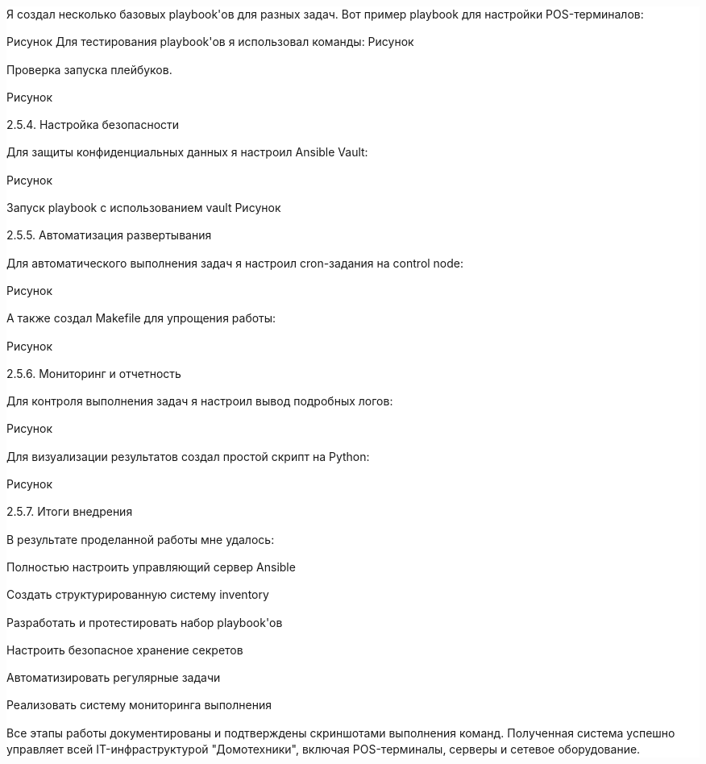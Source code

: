 Я создал несколько базовых playbook'ов для разных задач. Вот пример playbook для настройки POS-терминалов: 

Рисунок 
 Для тестирования playbook'ов я использовал команды: 
 Рисунок 

Проверка запуска плейбуков. 

Рисунок 

2.5.4. Настройка безопасности 

Для защиты конфиденциальных данных я настроил Ansible Vault: 

Рисунок 
  

Запуск playbook с использованием vault 
 Рисунок 

2.5.5. Автоматизация развертывания 

Для автоматического выполнения задач я настроил cron-задания на control node: 

 Рисунок 

А также создал Makefile для упрощения работы: 

Рисунок 

 

 

 

2.5.6. Мониторинг и отчетность 

Для контроля выполнения задач я настроил вывод подробных логов: 

Рисунок 

Для визуализации результатов создал простой скрипт на Python: 

 Рисунок 

 

 

2.5.7. Итоги внедрения 

В результате проделанной работы мне удалось: 

Полностью настроить управляющий сервер Ansible 

Создать структурированную систему inventory 

Разработать и протестировать набор playbook'ов 

Настроить безопасное хранение секретов 

Автоматизировать регулярные задачи 

Реализовать систему мониторинга выполнения 

Все этапы работы документированы и подтверждены скриншотами выполнения команд. Полученная система успешно управляет всей IT-инфраструктурой "Домотехники", включая POS-терминалы, серверы и сетевое оборудование. 
